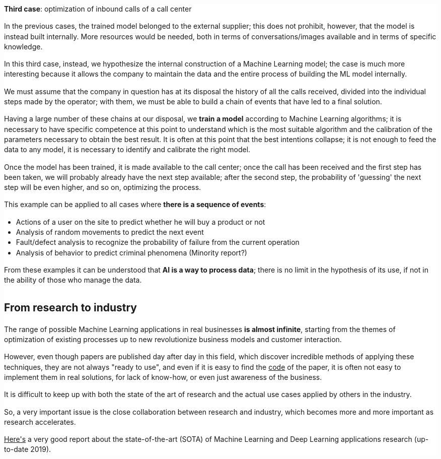 **Third case**: optimization of inbound calls of a call center

In the previous cases, the trained model belonged to the external supplier; this does not prohibit, however, that the model is instead built internally. More resources would be needed, both in terms of conversations/images available and in terms of specific knowledge.

In this third case, instead, we hypothesize the internal construction of a Machine Learning model; the case is much more interesting because it allows the company to maintain the data and the entire process of building the ML model internally.

We must assume that the company in question has at its disposal the history of all the calls received, divided into the individual steps made by the operator; with them, we must be able to build a chain of events that have led to a final solution.


Having a large number of these chains at our disposal, we **train a model** according to Machine Learning algorithms; it is necessary to have specific competence at this point to understand which is the most suitable algorithm and the calibration of the parameters necessary to obtain the best result. It is often at this point that the best intentions collapse; it is not enough to feed the data to any model, it is necessary to identify and calibrate the right model.

Once the model has been trained, it is made available to the call center; once the call has been received and the first step has been taken, we will probably already have the next step available; after the second step, the probability of 'guessing' the next step will be even higher, and so on, optimizing the process.

This example can be applied to all cases where **there is a sequence of events**:
- Actions of a user on the site to predict whether he will buy a product or not
- Analysis of random movements to predict the next event
- Fault/defect analysis to recognize the probability of failure from the current operation
- Analysis of behavior to predict criminal phenomena (Minority report?)

From these examples it can be understood that **AI is a way to process data**; there is no limit in the hypothesis of its use, if not in the ability of those who manage the data.


## From research to industry

The range of possible Machine Learning applications in real businesses **is almost infinite**, starting from the themes of optimization of existing processes up to new revolutionize business models and customer interaction.

However, even though papers are published day after day in this field, which discover incredible methods of applying these techniques, they are not always "ready to use", and even if it is easy to find the [code](https://paperswithcode.com/) of the paper, it is often not easy to implement them in real solutions, for lack of know-how, or even just awareness of the business.

It is difficult to keep up with both the state of the art of research and the actual use cases applied by others in the industry.

So, a very important issue is the close collaboration between research and industry, which becomes more and more important as research accelerates.

[Here's](https://www.slideshare.net/StateofAIReport/state-of-ai-report-2019-151804430) a very good report about the state-of-the-art (SOTA) of Machine Learning and Deep Learning applications research (up-to-date 2019).

